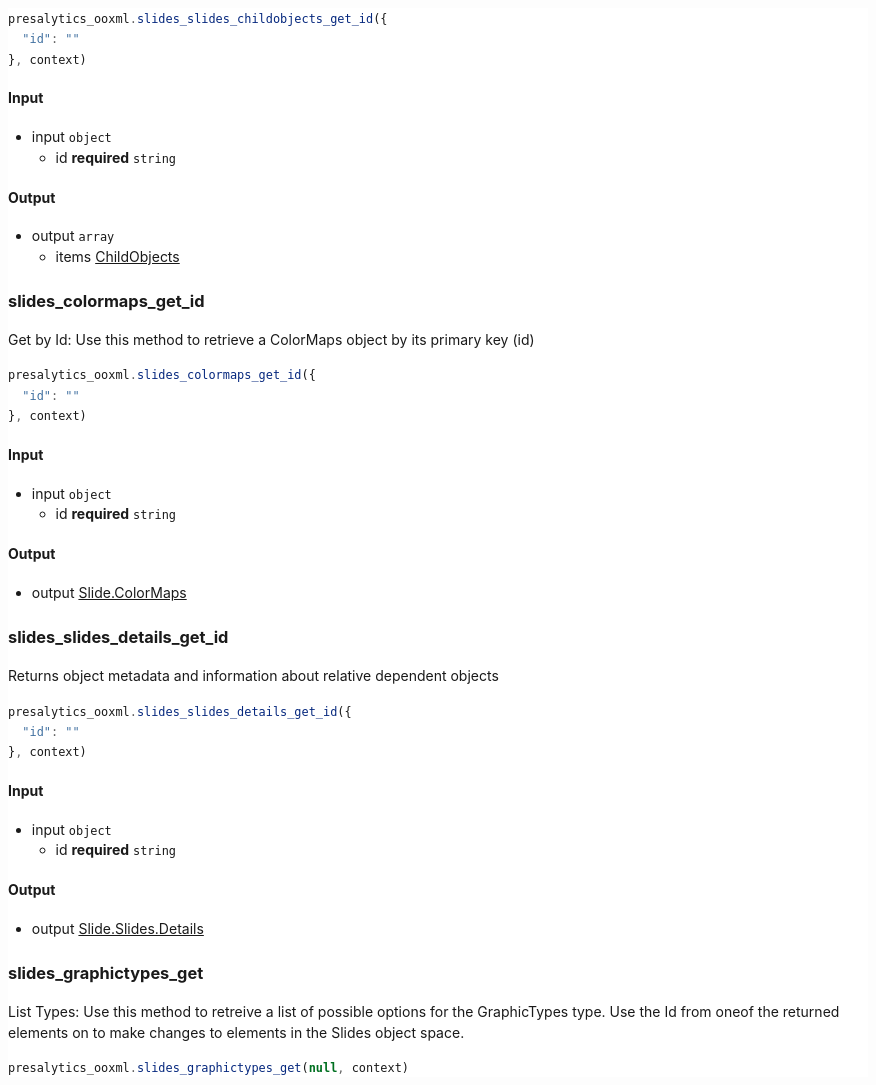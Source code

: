 
```js
presalytics_ooxml.slides_slides_childobjects_get_id({
  "id": ""
}, context)
```

#### Input
* input `object`
  * id **required** `string`

#### Output
* output `array`
  * items [ChildObjects](#childobjects)

### slides_colormaps_get_id
Get by Id: Use this method to retrieve a ColorMaps object by its primary key (id)


```js
presalytics_ooxml.slides_colormaps_get_id({
  "id": ""
}, context)
```

#### Input
* input `object`
  * id **required** `string`

#### Output
* output [Slide.ColorMaps](#slide.colormaps)

### slides_slides_details_get_id
Returns object metadata and information about relative dependent objects 


```js
presalytics_ooxml.slides_slides_details_get_id({
  "id": ""
}, context)
```

#### Input
* input `object`
  * id **required** `string`

#### Output
* output [Slide.Slides.Details](#slide.slides.details)

### slides_graphictypes_get
List Types: Use this method to retreive a list of possible options for the GraphicTypes type. Use the Id from oneof the returned elements on to make changes to elements in the Slides object space.


```js
presalytics_ooxml.slides_graphictypes_get(null, context)
```
